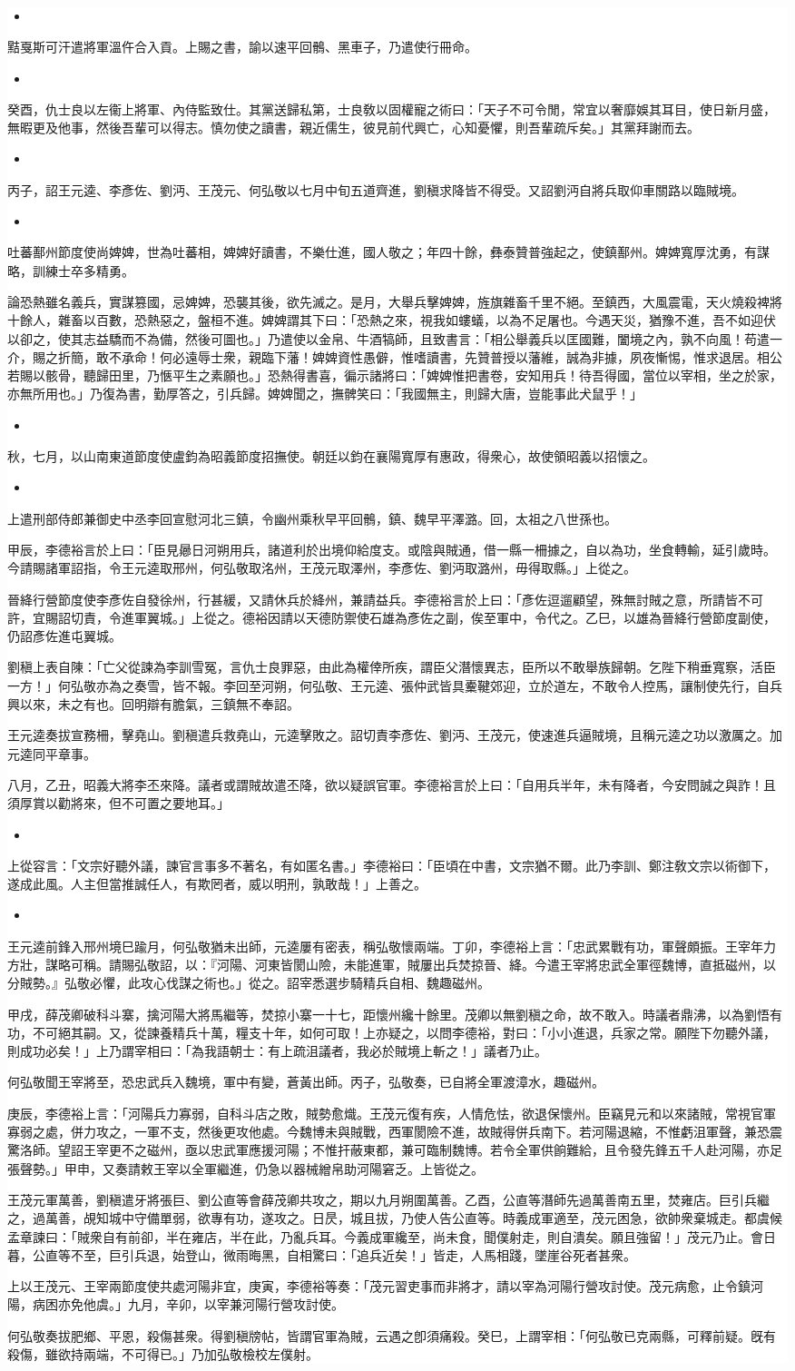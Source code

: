*
黠戛斯可汗遣將軍溫仵合入貢。上賜之書，諭以速平回鶻、黑車子，乃遣使行冊命。

*
癸酉，仇士良以左衞上將軍、內侍監致仕。其黨送歸私第，士良敎以固權寵之術曰：「天子不可令閒，常宜以奢靡娛其耳目，使日新月盛，無暇更及他事，然後吾輩可以得志。慎勿使之讀書，親近儒生，彼見前代興亡，心知憂懼，則吾輩疏斥矣。」其黨拜謝而去。

*
丙子，詔王元逵、李彥佐、劉沔、王茂元、何弘敬以七月中旬五道齊進，劉稹求降皆不得受。又詔劉沔自將兵取仰車關路以臨賊境。

*
吐蕃鄯州節度使尚婢婢，世為吐蕃相，婢婢好讀書，不樂仕進，國人敬之；年四十餘，彝泰贊普強起之，使鎮鄯州。婢婢寬厚沈勇，有謀略，訓練士卒多精勇。

論恐熱雖名義兵，實謀篡國，忌婢婢，恐襲其後，欲先滅之。是月，大舉兵擊婢婢，旌旗雜畜千里不絕。至鎮西，大風震電，天火燒殺裨將十餘人，雜畜以百數，恐熱惡之，盤桓不進。婢婢謂其下曰：「恐熱之來，視我如螻蟻，以為不足屠也。今遇天災，猶豫不進，吾不如迎伏以卻之，使其志益驕而不為備，然後可圖也。」乃遣使以金帛、牛酒犒師，且致書言：「相公舉義兵以匡國難，闔境之內，孰不向風！苟遣一介，賜之折簡，敢不承命！何必遠辱士衆，親臨下藩！婢婢資性愚僻，惟嗜讀書，先贊普授以藩維，誠為非據，夙夜慚惕，惟求退居。相公若賜以骸骨，聽歸田里，乃愜平生之素願也。」恐熱得書喜，徧示諸將曰：「婢婢惟把書卷，安知用兵！待吾得國，當位以宰相，坐之於家，亦無所用也。」乃復為書，勤厚答之，引兵歸。婢婢聞之，撫髀笑曰：「我國無主，則歸大唐，豈能事此犬鼠乎！」

*
秋，七月，以山南東道節度使盧鈞為昭義節度招撫使。朝廷以鈞在襄陽寬厚有惠政，得衆心，故使領昭義以招懷之。

*
上遣刑部侍郎兼御史中丞李回宣慰河北三鎮，令幽州乘秋早平回鶻，鎮、魏早平澤潞。回，太祖之八世孫也。

甲辰，李德裕言於上曰：「臣見曏日河朔用兵，諸道利於出境仰給度支。或陰與賊通，借一縣一柵據之，自以為功，坐食轉輸，延引歲時。今請賜諸軍詔指，令王元逵取邢州，何弘敬取洺州，王茂元取澤州，李彥佐、劉沔取潞州，毋得取縣。」上從之。

晉絳行營節度使李彥佐自發徐州，行甚緩，又請休兵於絳州，兼請益兵。李德裕言於上曰：「彥佐逗遛顧望，殊無討賊之意，所請皆不可許，宜賜詔切責，令進軍翼城。」上從之。德裕因請以天德防禦使石雄為彥佐之副，俟至軍中，令代之。乙巳，以雄為晉絳行營節度副使，仍詔彥佐進屯翼城。

劉稹上表自陳：「亡父從諫為李訓雪冤，言仇士良罪惡，由此為權倖所疾，謂臣父潛懷異志，臣所以不敢舉族歸朝。乞陛下稍垂寬察，活臣一方！」何弘敬亦為之奏雪，皆不報。李回至河朔，何弘敬、王元逵、張仲武皆具櫜鞬郊迎，立於道左，不敢令人控馬，讓制使先行，自兵興以來，未之有也。回明辯有膽氣，三鎮無不奉詔。

王元逵奏拔宣務柵，擊堯山。劉稹遣兵救堯山，元逵擊敗之。詔切責李彥佐、劉沔、王茂元，使速進兵逼賊境，且稱元逵之功以激厲之。加元逵同平章事。

八月，乙丑，昭義大將李丕來降。議者或謂賊故遣丕降，欲以疑誤官軍。李德裕言於上曰：「自用兵半年，未有降者，今安問誠之與詐！且須厚賞以勸將來，但不可置之要地耳。」

*
上從容言：「文宗好聽外議，諫官言事多不著名，有如匿名書。」李德裕曰：「臣頃在中書，文宗猶不爾。此乃李訓、鄭注敎文宗以術御下，遂成此風。人主但當推誠任人，有欺罔者，威以明刑，孰敢哉！」上善之。

*
王元逵前鋒入邢州境巳踰月，何弘敬猶未出師，元逵屢有密表，稱弘敬懷兩端。丁卯，李德裕上言：「忠武累戰有功，軍聲頗振。王宰年力方壯，謀略可稱。請賜弘敬詔，以：『河陽、河東皆閡山險，未能進軍，賊屢出兵焚掠晉、絳。今遣王宰將忠武全軍徑魏博，直抵磁州，以分賊勢。』弘敬必懼，此攻心伐謀之術也。」從之。詔宰悉選步騎精兵自相、魏趣磁州。

甲戌，薛茂卿破科斗寨，擒河陽大將馬繼等，焚掠小寨一十七，距懷州纔十餘里。茂卿以無劉稹之命，故不敢入。時議者鼎沸，以為劉悟有功，不可絕其嗣。又，從諫養精兵十萬，糧支十年，如何可取！上亦疑之，以問李德裕，對曰：「小小進退，兵家之常。願陛下勿聽外議，則成功必矣！」上乃謂宰相曰：「為我語朝士：有上疏沮議者，我必於賊境上斬之！」議者乃止。

何弘敬聞王宰將至，恐忠武兵入魏境，軍中有變，蒼黃出師。丙子，弘敬奏，已自將全軍渡漳水，趣磁州。

庚辰，李德裕上言：「河陽兵力寡弱，自科斗店之敗，賊勢愈熾。王茂元復有疾，人情危怯，欲退保懷州。臣竊見元和以來諸賊，常視官軍寡弱之處，併力攻之，一軍不支，然後更攻他處。今魏博未與賊戰，西軍閡險不進，故賊得併兵南下。若河陽退縮，不惟虧沮軍聲，兼恐震驚洛師。望詔王宰更不之磁州，亟以忠武軍應援河陽；不惟扞蔽東都，兼可臨制魏博。若令全軍供餉難給，且令發先鋒五千人赴河陽，亦足張聲勢。」甲申，又奏請敕王宰以全軍繼進，仍急以器械繒帛助河陽窘乏。上皆從之。

王茂元軍萬善，劉稹遣牙將張巨、劉公直等會薛茂卿共攻之，期以九月朔圍萬善。乙酉，公直等潛師先過萬善南五里，焚雍店。巨引兵繼之，過萬善，覘知城中守備單弱，欲專有功，遂攻之。日昃，城且拔，乃使人告公直等。時義成軍適至，茂元困急，欲帥衆棄城走。都虞候孟章諫曰：「賊衆自有前卻，半在雍店，半在此，乃亂兵耳。今義成軍纔至，尚未食，聞僕射走，則自潰矣。願且強留！」茂元乃止。會日暮，公直等不至，巨引兵退，始登山，微雨晦黑，自相驚曰：「追兵近矣！」皆走，人馬相踐，墜崖谷死者甚衆。

上以王茂元、王宰兩節度使共處河陽非宜，庚寅，李德裕等奏：「茂元習吏事而非將才，請以宰為河陽行營攻討使。茂元病愈，止令鎮河陽，病困亦免他虞。」九月，辛卯，以宰兼河陽行營攻討使。

何弘敬奏拔肥鄉、平恩，殺傷甚衆。得劉稹牓帖，皆謂官軍為賊，云遇之卽須痛殺。癸巳，上謂宰相：「何弘敬已克兩縣，可釋前疑。旣有殺傷，雖欲持兩端，不可得已。」乃加弘敬檢校左僕射。
